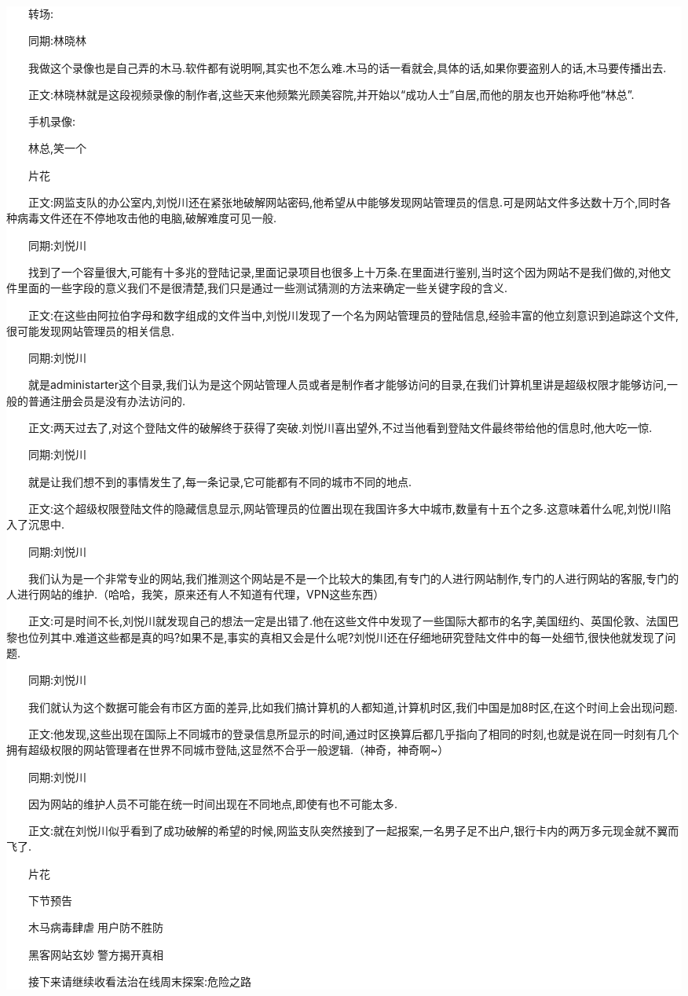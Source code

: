 　　转场:

　　同期:林晓林

　　我做这个录像也是自己弄的木马.软件都有说明啊,其实也不怎么难.木马的话一看就会,具体的话,如果你要盗别人的话,木马要传播出去.

　　正文:林晓林就是这段视频录像的制作者,这些天来他频繁光顾美容院,并开始以“成功人士”自居,而他的朋友也开始称呼他“林总”.

　　手机录像:

　　林总,笑一个

　　片花

　　正文:网监支队的办公室内,刘悦川还在紧张地破解网站密码,他希望从中能够发现网站管理员的信息.可是网站文件多达数十万个,同时各种病毒文件还在不停地攻击他的电脑,破解难度可见一般.

　　同期:刘悦川

　　找到了一个容量很大,可能有十多兆的登陆记录,里面记录项目也很多上十万条.在里面进行鉴别,当时这个因为网站不是我们做的,对他文件里面的一些字段的意义我们不是很清楚,我们只是通过一些测试猜测的方法来确定一些关键字段的含义.

　　正文:在这些由阿拉伯字母和数字组成的文件当中,刘悦川发现了一个名为网站管理员的登陆信息,经验丰富的他立刻意识到追踪这个文件,很可能发现网站管理员的相关信息.

　　同期:刘悦川

　　就是administarter这个目录,我们认为是这个网站管理人员或者是制作者才能够访问的目录,在我们计算机里讲是超级权限才能够访问,一般的普通注册会员是没有办法访问的.

　　正文:两天过去了,对这个登陆文件的破解终于获得了突破.刘悦川喜出望外,不过当他看到登陆文件最终带给他的信息时,他大吃一惊.

　　同期:刘悦川

　　就是让我们想不到的事情发生了,每一条记录,它可能都有不同的城市不同的地点.

　　正文:这个超级权限登陆文件的隐藏信息显示,网站管理员的位置出现在我国许多大中城市,数量有十五个之多.这意味着什么呢,刘悦川陷入了沉思中.

　　同期:刘悦川

　　我们认为是一个非常专业的网站,我们推测这个网站是不是一个比较大的集团,有专门的人进行网站制作,专门的人进行网站的客服,专门的人进行网站的维护.（哈哈，我笑，原来还有人不知道有代理，VPN这些东西）

　　正文:可是时间不长,刘悦川就发现自己的想法一定是出错了.他在这些文件中发现了一些国际大都市的名字,美国纽约、英国伦敦、法国巴黎也位列其中.难道这些都是真的吗?如果不是,事实的真相又会是什么呢?刘悦川还在仔细地研究登陆文件中的每一处细节,很快他就发现了问题.

　　同期:刘悦川

　　我们就认为这个数据可能会有市区方面的差异,比如我们搞计算机的人都知道,计算机时区,我们中国是加8时区,在这个时间上会出现问题.

　　正文:他发现,这些出现在国际上不同城市的登录信息所显示的时间,通过时区换算后都几乎指向了相同的时刻,也就是说在同一时刻有几个拥有超级权限的网站管理者在世界不同城市登陆,这显然不合乎一般逻辑.（神奇，神奇啊~）

　　同期:刘悦川

　　因为网站的维护人员不可能在统一时间出现在不同地点,即使有也不可能太多.

　　正文:就在刘悦川似乎看到了成功破解的希望的时候,网监支队突然接到了一起报案,一名男子足不出户,银行卡内的两万多元现金就不翼而飞了.

　　片花

　　下节预告

　　木马病毒肆虐 用户防不胜防

　　黑客网站玄妙 警方揭开真相

　　接下来请继续收看法治在线周末探案:危险之路
